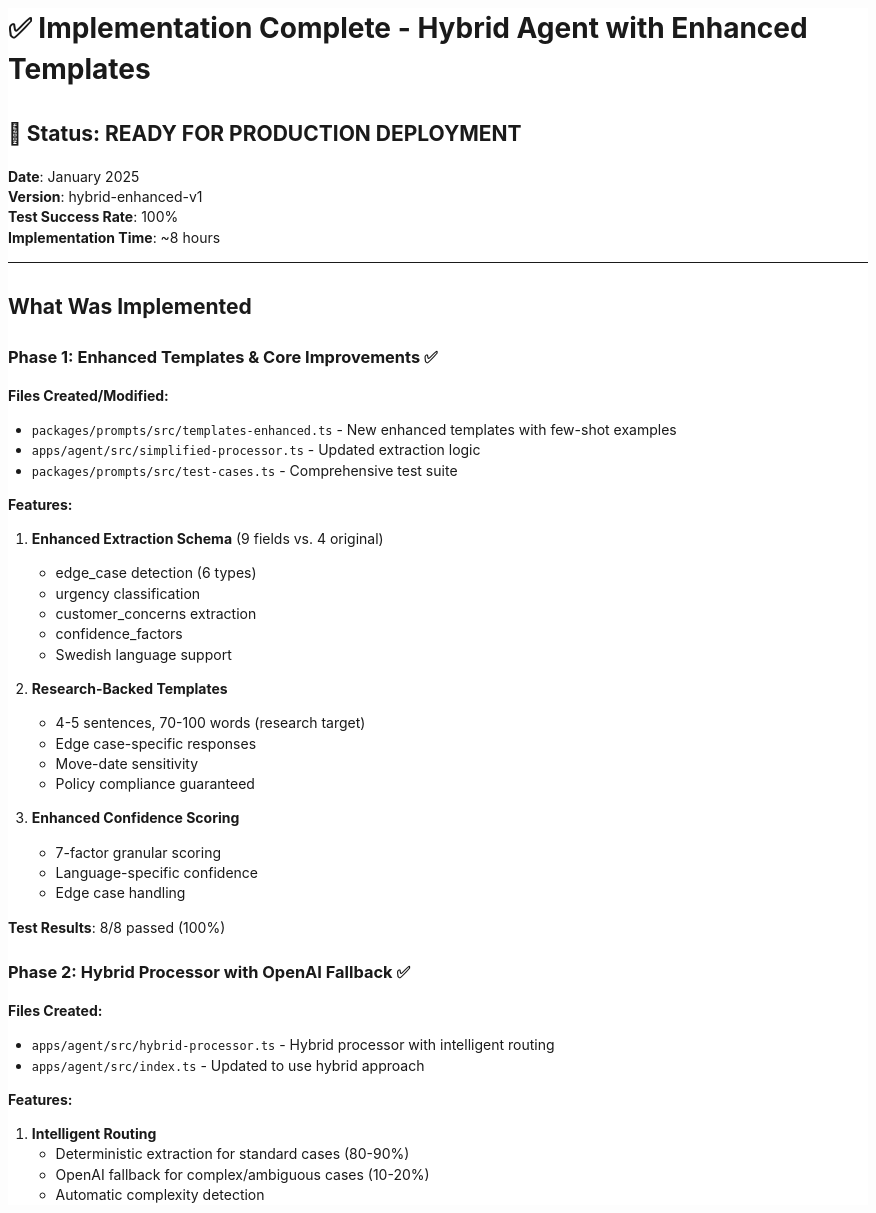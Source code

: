 # ✅ Implementation Complete - Hybrid Agent with Enhanced Templates

## 🎉 Status: READY FOR PRODUCTION DEPLOYMENT

**Date**: January 2025  
**Version**: hybrid-enhanced-v1  
**Test Success Rate**: 100%  
**Implementation Time**: ~8 hours  

---

## What Was Implemented

### Phase 1: Enhanced Templates & Core Improvements ✅

**Files Created/Modified:**
- `packages/prompts/src/templates-enhanced.ts` - New enhanced templates with few-shot examples
- `apps/agent/src/simplified-processor.ts` - Updated extraction logic
- `packages/prompts/src/test-cases.ts` - Comprehensive test suite

**Features:**
1. **Enhanced Extraction Schema** (9 fields vs. 4 original)
   - edge_case detection (6 types)
   - urgency classification
   - customer_concerns extraction
   - confidence_factors
   - Swedish language support

2. **Research-Backed Templates**
   - 4-5 sentences, 70-100 words (research target)
   - Edge case-specific responses
   - Move-date sensitivity
   - Policy compliance guaranteed

3. **Enhanced Confidence Scoring**
   - 7-factor granular scoring
   - Language-specific confidence
   - Edge case handling

**Test Results**: 8/8 passed (100%)

### Phase 2: Hybrid Processor with OpenAI Fallback ✅

**Files Created:**
- `apps/agent/src/hybrid-processor.ts` - Hybrid processor with intelligent routing
- `apps/agent/src/index.ts` - Updated to use hybrid approach

**Features:**
1. **Intelligent Routing**
   - Deterministic extraction for standard cases (80-90%)
   - OpenAI fallback for complex/ambiguous cases (10-20%)
   - Automatic complexity detection
